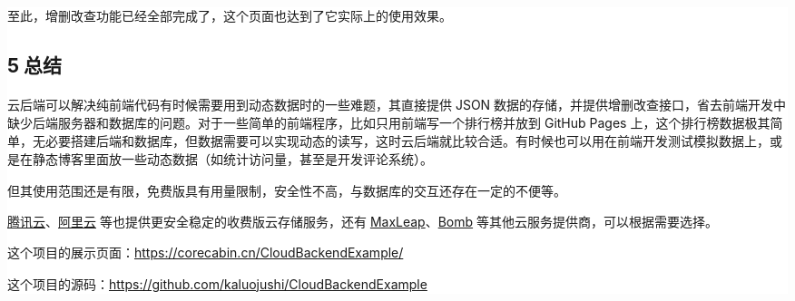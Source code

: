 至此，增删改查功能已经全部完成了，这个页面也达到了它实际上的使用效果。

## 5 总结

云后端可以解决纯前端代码有时候需要用到动态数据时的一些难题，其直接提供 JSON 数据的存储，并提供增删改查接口，省去前端开发中缺少后端服务器和数据库的问题。对于一些简单的前端程序，比如只用前端写一个排行榜并放到 GitHub Pages 上，这个排行榜数据极其简单，无必要搭建后端和数据库，但数据需要可以实现动态的读写，这时云后端就比较合适。有时候也可以用在前端开发测试模拟数据上，或是在静态博客里面放一些动态数据（如统计访问量，甚至是开发评论系统）。

但其使用范围还是有限，免费版具有用量限制，安全性不高，与数据库的交互还存在一定的不便等。

[腾讯云](https://cloud.tencent.com/)、[阿里云](https://www.aliyun.com/) 等也提供更安全稳定的收费版云存储服务，还有 [MaxLeap](https://maxleap.cn/s/web/zh_cn/index.html)、[Bomb](https://www.bmob.cn/) 等其他云服务提供商，可以根据需要选择。

这个项目的展示页面：<https://corecabin.cn/CloudBackendExample/>

这个项目的源码：<https://github.com/kaluojushi/CloudBackendExample>

